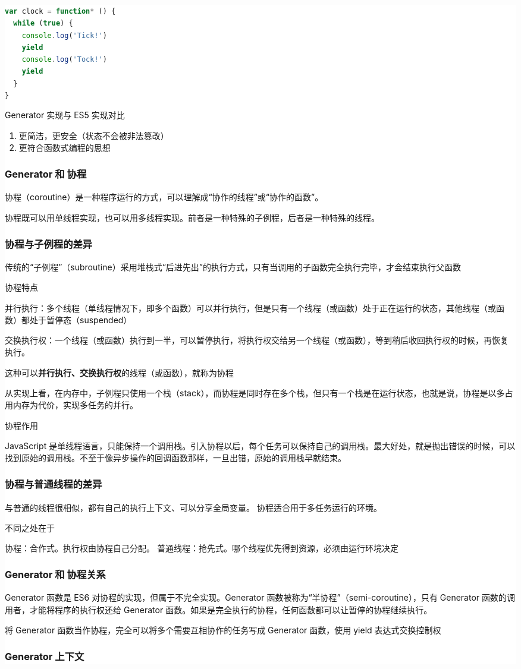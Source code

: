 ```js
var clock = function* () {
  while (true) {
    console.log('Tick!')
    yield
    console.log('Tock!')
    yield
  }
}
```

Generator 实现与 ES5 实现对比

1. 更简洁，更安全（状态不会被非法篡改）
2. 更符合函数式编程的思想

### Generator 和 协程

协程（coroutine）是一种程序运行的方式，可以理解成“协作的线程”或“协作的函数”。

协程既可以用单线程实现，也可以用多线程实现。前者是一种特殊的子例程，后者是一种特殊的线程。

### 协程与子例程的差异

传统的“子例程”（subroutine）采用堆栈式“后进先出”的执行方式，只有当调用的子函数完全执行完毕，才会结束执行父函数

协程特点

并行执行：多个线程（单线程情况下，即多个函数）可以并行执行，但是只有一个线程（或函数）处于正在运行的状态，其他线程（或函数）都处于暂停态（suspended）

交换执行权：一个线程（或函数）执行到一半，可以暂停执行，将执行权交给另一个线程（或函数），等到稍后收回执行权的时候，再恢复执行。

这种可以**并行执行、交换执行权**的线程（或函数），就称为协程

从实现上看，在内存中，子例程只使用一个栈（stack），而协程是同时存在多个栈，但只有一个栈是在运行状态，也就是说，协程是以多占用内存为代价，实现多任务的并行。

协程作用

JavaScript 是单线程语言，只能保持一个调用栈。引入协程以后，每个任务可以保持自己的调用栈。最大好处，就是抛出错误的时候，可以找到原始的调用栈。不至于像异步操作的回调函数那样，一旦出错，原始的调用栈早就结束。

### 协程与普通线程的差异

与普通的线程很相似，都有自己的执行上下文、可以分享全局变量。
协程适合用于多任务运行的环境。

不同之处在于

协程：合作式。执行权由协程自己分配。
普通线程：抢先式。哪个线程优先得到资源，必须由运行环境决定

### Generator 和 协程关系

Generator 函数是 ES6 对协程的实现，但属于不完全实现。Generator 函数被称为“半协程”（semi-coroutine），只有 Generator 函数的调用者，才能将程序的执行权还给 Generator 函数。如果是完全执行的协程，任何函数都可以让暂停的协程继续执行。

将 Generator 函数当作协程，完全可以将多个需要互相协作的任务写成 Generator 函数，使用 yield 表达式交换控制权

### Generator 上下文
